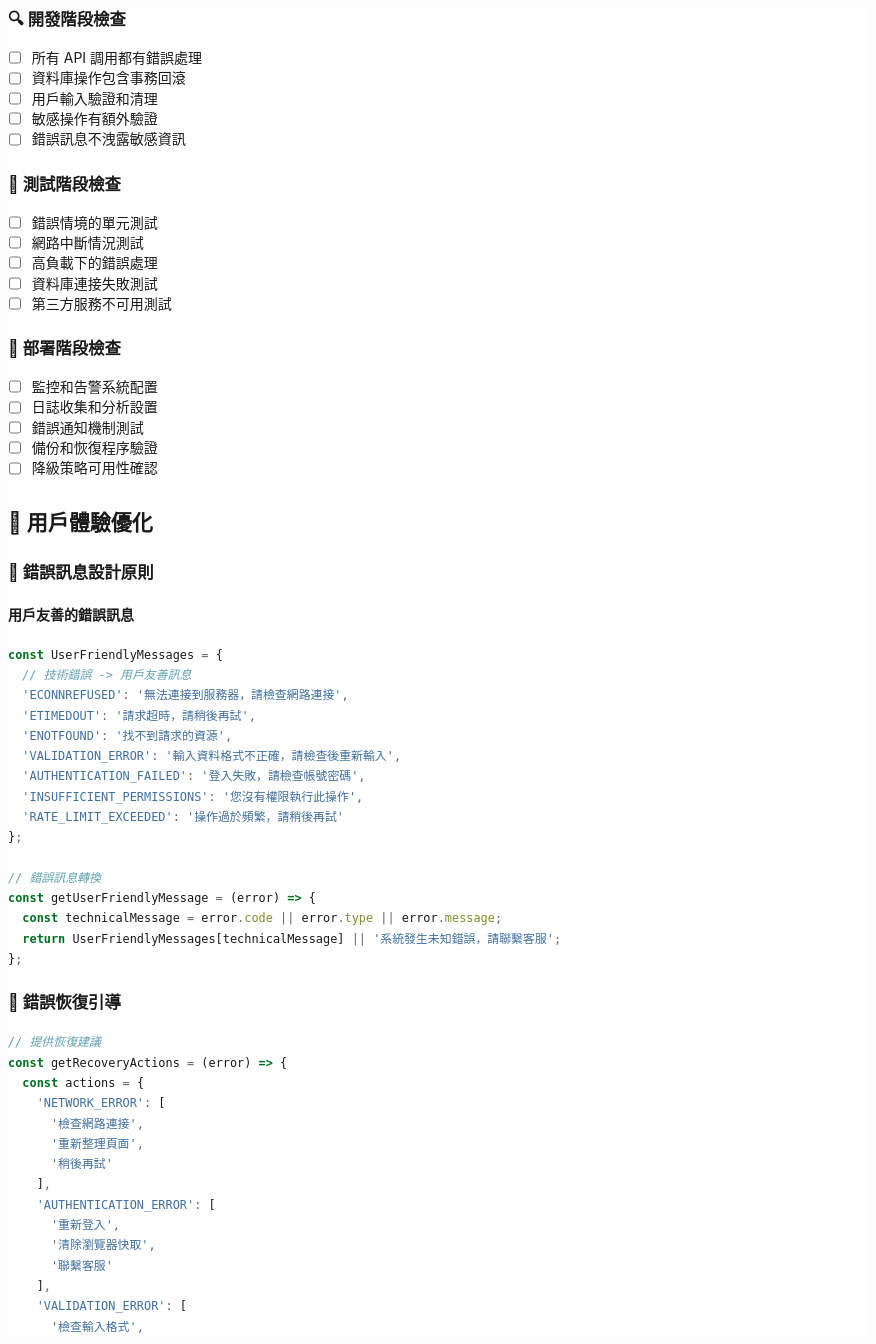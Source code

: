 ### 🔍 **開發階段檢查**
- [ ] 所有 API 調用都有錯誤處理
- [ ] 資料庫操作包含事務回滾
- [ ] 用戶輸入驗證和清理
- [ ] 敏感操作有額外驗證
- [ ] 錯誤訊息不洩露敏感資訊

### 🧪 **測試階段檢查**
- [ ] 錯誤情境的單元測試
- [ ] 網路中斷情況測試
- [ ] 高負載下的錯誤處理
- [ ] 資料庫連接失敗測試
- [ ] 第三方服務不可用測試

### 🚀 **部署階段檢查**
- [ ] 監控和告警系統配置
- [ ] 日誌收集和分析設置
- [ ] 錯誤通知機制測試
- [ ] 備份和恢復程序驗證
- [ ] 降級策略可用性確認

## 🎯 **用戶體驗優化**

### 💬 **錯誤訊息設計原則**

#### 用戶友善的錯誤訊息
```javascript
const UserFriendlyMessages = {
  // 技術錯誤 -> 用戶友善訊息
  'ECONNREFUSED': '無法連接到服務器，請檢查網路連接',
  'ETIMEDOUT': '請求超時，請稍後再試',
  'ENOTFOUND': '找不到請求的資源',
  'VALIDATION_ERROR': '輸入資料格式不正確，請檢查後重新輸入',
  'AUTHENTICATION_FAILED': '登入失敗，請檢查帳號密碼',
  'INSUFFICIENT_PERMISSIONS': '您沒有權限執行此操作',
  'RATE_LIMIT_EXCEEDED': '操作過於頻繁，請稍後再試'
};

// 錯誤訊息轉換
const getUserFriendlyMessage = (error) => {
  const technicalMessage = error.code || error.type || error.message;
  return UserFriendlyMessages[technicalMessage] || '系統發生未知錯誤，請聯繫客服';
};
```

### 🔄 **錯誤恢復引導**
```javascript
// 提供恢復建議
const getRecoveryActions = (error) => {
  const actions = {
    'NETWORK_ERROR': [
      '檢查網路連接',
      '重新整理頁面',
      '稍後再試'
    ],
    'AUTHENTICATION_ERROR': [
      '重新登入',
      '清除瀏覽器快取',
      '聯繫客服'
    ],
    'VALIDATION_ERROR': [
      '檢查輸入格式',
```